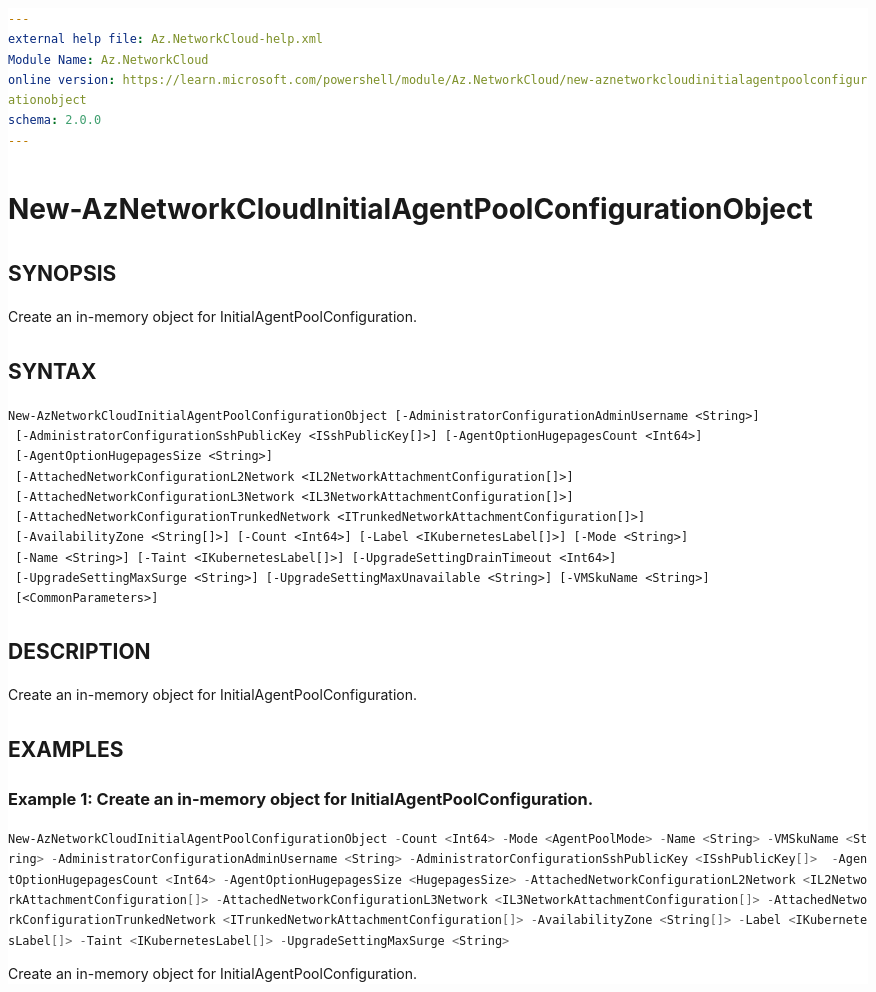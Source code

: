 ```yaml
---
external help file: Az.NetworkCloud-help.xml
Module Name: Az.NetworkCloud
online version: https://learn.microsoft.com/powershell/module/Az.NetworkCloud/new-aznetworkcloudinitialagentpoolconfigurationobject
schema: 2.0.0
---
```


# New-AzNetworkCloudInitialAgentPoolConfigurationObject

## SYNOPSIS
Create an in-memory object for InitialAgentPoolConfiguration.

## SYNTAX

```
New-AzNetworkCloudInitialAgentPoolConfigurationObject [-AdministratorConfigurationAdminUsername <String>]
 [-AdministratorConfigurationSshPublicKey <ISshPublicKey[]>] [-AgentOptionHugepagesCount <Int64>]
 [-AgentOptionHugepagesSize <String>]
 [-AttachedNetworkConfigurationL2Network <IL2NetworkAttachmentConfiguration[]>]
 [-AttachedNetworkConfigurationL3Network <IL3NetworkAttachmentConfiguration[]>]
 [-AttachedNetworkConfigurationTrunkedNetwork <ITrunkedNetworkAttachmentConfiguration[]>]
 [-AvailabilityZone <String[]>] [-Count <Int64>] [-Label <IKubernetesLabel[]>] [-Mode <String>]
 [-Name <String>] [-Taint <IKubernetesLabel[]>] [-UpgradeSettingDrainTimeout <Int64>]
 [-UpgradeSettingMaxSurge <String>] [-UpgradeSettingMaxUnavailable <String>] [-VMSkuName <String>]
 [<CommonParameters>]
```

## DESCRIPTION
Create an in-memory object for InitialAgentPoolConfiguration.

## EXAMPLES

### Example 1: Create an in-memory object for InitialAgentPoolConfiguration.
```powershell
New-AzNetworkCloudInitialAgentPoolConfigurationObject -Count <Int64> -Mode <AgentPoolMode> -Name <String> -VMSkuName <String> -AdministratorConfigurationAdminUsername <String> -AdministratorConfigurationSshPublicKey <ISshPublicKey[]>  -AgentOptionHugepagesCount <Int64> -AgentOptionHugepagesSize <HugepagesSize> -AttachedNetworkConfigurationL2Network <IL2NetworkAttachmentConfiguration[]> -AttachedNetworkConfigurationL3Network <IL3NetworkAttachmentConfiguration[]> -AttachedNetworkConfigurationTrunkedNetwork <ITrunkedNetworkAttachmentConfiguration[]> -AvailabilityZone <String[]> -Label <IKubernetesLabel[]> -Taint <IKubernetesLabel[]> -UpgradeSettingMaxSurge <String>
```

Create an in-memory object for InitialAgentPoolConfiguration.
